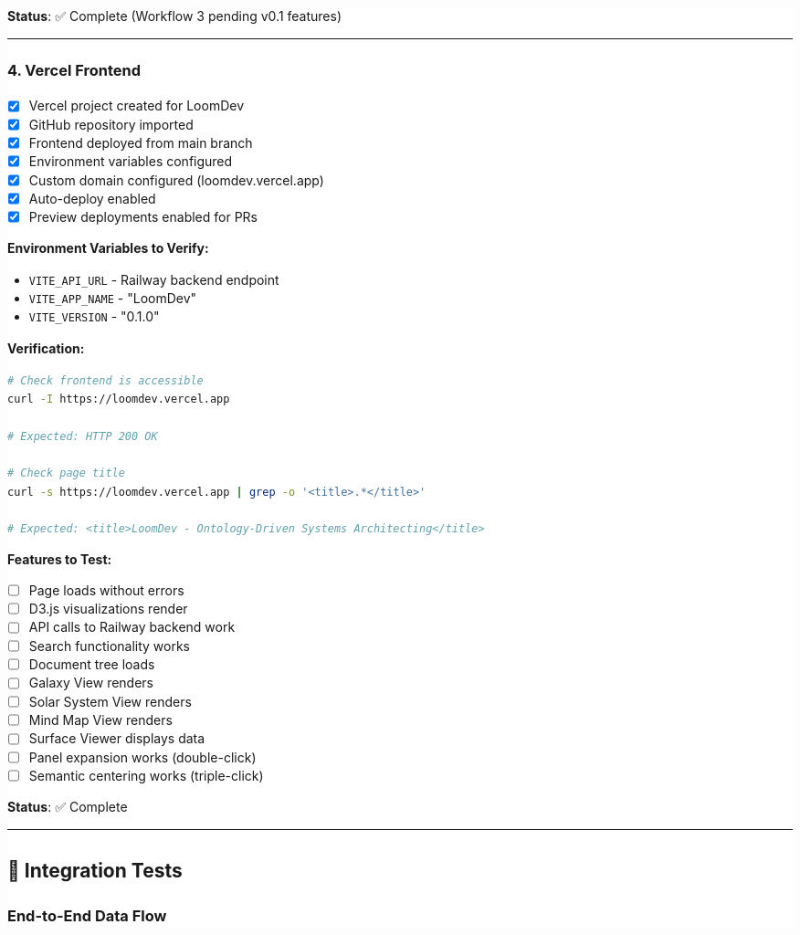 **Status**: ✅ Complete (Workflow 3 pending v0.1 features)

---

### 4. Vercel Frontend

- [x] Vercel project created for LoomDev
- [x] GitHub repository imported
- [x] Frontend deployed from main branch
- [x] Environment variables configured
- [x] Custom domain configured (loomdev.vercel.app)
- [x] Auto-deploy enabled
- [x] Preview deployments enabled for PRs

**Environment Variables to Verify:**
- `VITE_API_URL` - Railway backend endpoint
- `VITE_APP_NAME` - "LoomDev"
- `VITE_VERSION` - "0.1.0"

**Verification:**
```bash
# Check frontend is accessible
curl -I https://loomdev.vercel.app

# Expected: HTTP 200 OK

# Check page title
curl -s https://loomdev.vercel.app | grep -o '<title>.*</title>'

# Expected: <title>LoomDev - Ontology-Driven Systems Architecting</title>
```

**Features to Test:**
- [ ] Page loads without errors
- [ ] D3.js visualizations render
- [ ] API calls to Railway backend work
- [ ] Search functionality works
- [ ] Document tree loads
- [ ] Galaxy View renders
- [ ] Solar System View renders
- [ ] Mind Map View renders
- [ ] Surface Viewer displays data
- [ ] Panel expansion works (double-click)
- [ ] Semantic centering works (triple-click)

**Status**: ✅ Complete

---

## 🔗 Integration Tests

### End-to-End Data Flow
